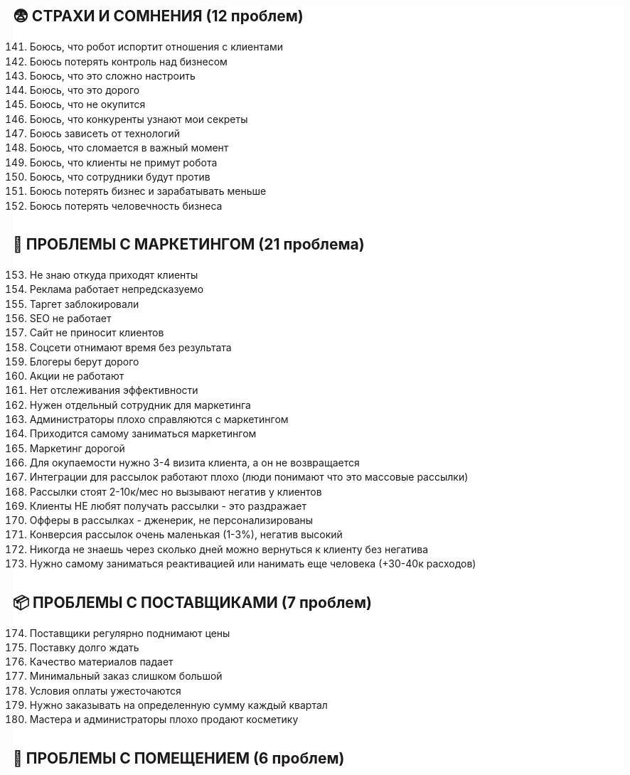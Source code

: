 ## 😨 СТРАХИ И СОМНЕНИЯ (12 проблем)

141. Боюсь, что робот испортит отношения с клиентами
142. Боюсь потерять контроль над бизнесом
143. Боюсь, что это сложно настроить
144. Боюсь, что это дорого
145. Боюсь, что не окупится
146. Боюсь, что конкуренты узнают мои секреты
147. Боюсь зависеть от технологий
148. Боюсь, что сломается в важный момент
149. Боюсь, что клиенты не примут робота
150. Боюсь, что сотрудники будут против
151. Боюсь потерять бизнес и зарабатывать меньше
152. Боюсь потерять человечность бизнеса

## 📣 ПРОБЛЕМЫ С МАРКЕТИНГОМ (21 проблема)

153. Не знаю откуда приходят клиенты
154. Реклама работает непредсказуемо
155. Таргет заблокировали
156. SEO не работает
157. Сайт не приносит клиентов
158. Соцсети отнимают время без результата
159. Блогеры берут дорого
160. Акции не работают
161. Нет отслеживания эффективности
162. Нужен отдельный сотрудник для маркетинга
163. Администраторы плохо справляются с маркетингом
164. Приходится самому заниматься маркетингом
165. Маркетинг дорогой
166. Для окупаемости нужно 3-4 визита клиента, а он не возвращается
167. Интеграции для рассылок работают плохо (люди понимают что это массовые рассылки)
168. Рассылки стоят 2-10к/мес но вызывают негатив у клиентов
169. Клиенты НЕ любят получать рассылки - это раздражает
170. Офферы в рассылках - дженерик, не персонализированы
171. Конверсия рассылок очень маленькая (1-3%), негатив высокий
172. Никогда не знаешь через сколько дней можно вернуться к клиенту без негатива
173. Нужно самому заниматься реактивацией или нанимать еще человека (+30-40к расходов)

## 📦 ПРОБЛЕМЫ С ПОСТАВЩИКАМИ (7 проблем)

174. Поставщики регулярно поднимают цены
175. Поставку долго ждать
176. Качество материалов падает
177. Минимальный заказ слишком большой
178. Условия оплаты ужесточаются
179. Нужно заказывать на определенную сумму каждый квартал
180. Мастера и администраторы плохо продают косметику

## 🏢 ПРОБЛЕМЫ С ПОМЕЩЕНИЕМ (6 проблем)
